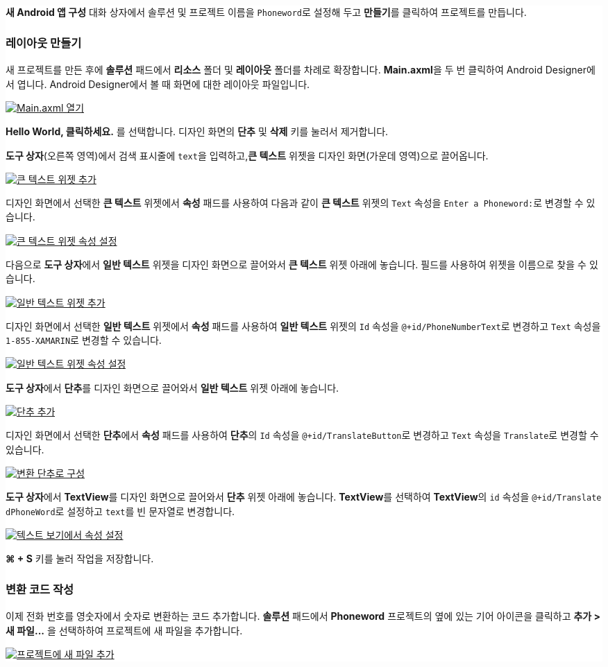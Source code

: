 **새 Android 앱 구성** 대화 상자에서 솔루션 및 프로젝트 이름을 `Phoneword`로 설정해 두고 **만들기**를 클릭하여 프로젝트를 만듭니다.

### <a name="creating-the-layout"></a>레이아웃 만들기

새 프로젝트를 만든 후에 **솔루션** 패드에서 **리소스** 폴더 및 **레이아웃** 폴더를 차례로 확장합니다.
**Main.axml**을 두 번 클릭하여 Android Designer에서 엽니다. Android Designer에서 볼 때 화면에 대한 레이아웃 파일입니다.

[![Main.axml 열기](hello-android-quickstart-images/xs/05-open-layout-sml.png)](hello-android-quickstart-images/xs/05-open-layout.png#lightbox)

**Hello World, 클릭하세요.** 를 선택합니다. 디자인 화면의 **단추** 및 **삭제** 키를 눌러서 제거합니다. 

**도구 상자**(오른쪽 영역)에서 검색 표시줄에 `text`을 입력하고,**큰 텍스트** 위젯을 디자인 화면(가운데 영역)으로 끌어옵니다.

[![큰 텍스트 위젯 추가](hello-android-quickstart-images/xs/06-large-text-sml.png)](hello-android-quickstart-images/xs/06-large-text.png#lightbox)

디자인 화면에서 선택한 **큰 텍스트** 위젯에서 **속성** 패드를 사용하여 다음과 같이 **큰 텍스트** 위젯의 `Text` 속성을 `Enter a Phoneword:`로 변경할 수 있습니다.

[![큰 텍스트 위젯 속성 설정](hello-android-quickstart-images/xs/07-enter-a-phoneword-sml.png)](hello-android-quickstart-images/xs/07-enter-a-phoneword.png#lightbox)

다음으로 **도구 상자**에서 **일반 텍스트** 위젯을 디자인 화면으로 끌어와서 **큰 텍스트** 위젯 아래에 놓습니다. 필드를 사용하여 위젯을 이름으로 찾을 수 있습니다.

[![일반 텍스트 위젯 추가](hello-android-quickstart-images/xs/08-plain-text-sml.png)](hello-android-quickstart-images/xs/08-plain-text.png#lightbox)

디자인 화면에서 선택한 **일반 텍스트** 위젯에서 **속성** 패드를 사용하여 **일반 텍스트** 위젯의 `Id` 속성을 `@+id/PhoneNumberText`로 변경하고 `Text` 속성을 `1-855-XAMARIN`로 변경할 수 있습니다.

[![일반 텍스트 위젯 속성 설정](hello-android-quickstart-images/xs/09-add-properties-sml.png)](hello-android-quickstart-images/xs/09-add-properties.png#lightbox)

**도구 상자**에서 **단추**를 디자인 화면으로 끌어와서 **일반 텍스트** 위젯 아래에 놓습니다.

[![단추 추가](hello-android-quickstart-images/xs/10-drag-button-sml.png)](hello-android-quickstart-images/xs/10-drag-button.png#lightbox)

디자인 화면에서 선택한 **단추**에서 **속성** 패드를 사용하여 **단추**의 `Id` 속성을 `@+id/TranslateButton`로 변경하고 `Text` 속성을 `Translate`로 변경할 수 있습니다.

[![변환 단추로 구성](hello-android-quickstart-images/xs/11-translate-button-sml.png)](hello-android-quickstart-images/xs/11-translate-button.png#lightbox)

**도구 상자**에서 **TextView**를 디자인 화면으로 끌어와서 **단추** 위젯 아래에 놓습니다. **TextView**를 선택하여 **TextView**의 `id` 속성을 `@+id/TranslatedPhoneWord`로 설정하고 `text`를 빈 문자열로 변경합니다.

[![텍스트 보기에서 속성 설정](hello-android-quickstart-images/xs/12-textview-properties-sml.png)](hello-android-quickstart-images/xs/12-textview-properties.png#lightbox)    

**&#8984; + S** 키를 눌러 작업을 저장합니다.

### <a name="writing-translation-code"></a>변환 코드 작성

이제 전화 번호를 영숫자에서 숫자로 변환하는 코드 추가합니다. **솔루션** 패드에서 **Phoneword** 프로젝트의 옆에 있는 기어 아이콘을 클릭하고 **추가 > 새 파일...** 을 선택하하여 프로젝트에 새 파일을 추가합니다.

[![프로젝트에 새 파일 추가](hello-android-quickstart-images/xs/14-add-new-file-sml.png)](hello-android-quickstart-images/xs/14-add-new-file.png#lightbox)
